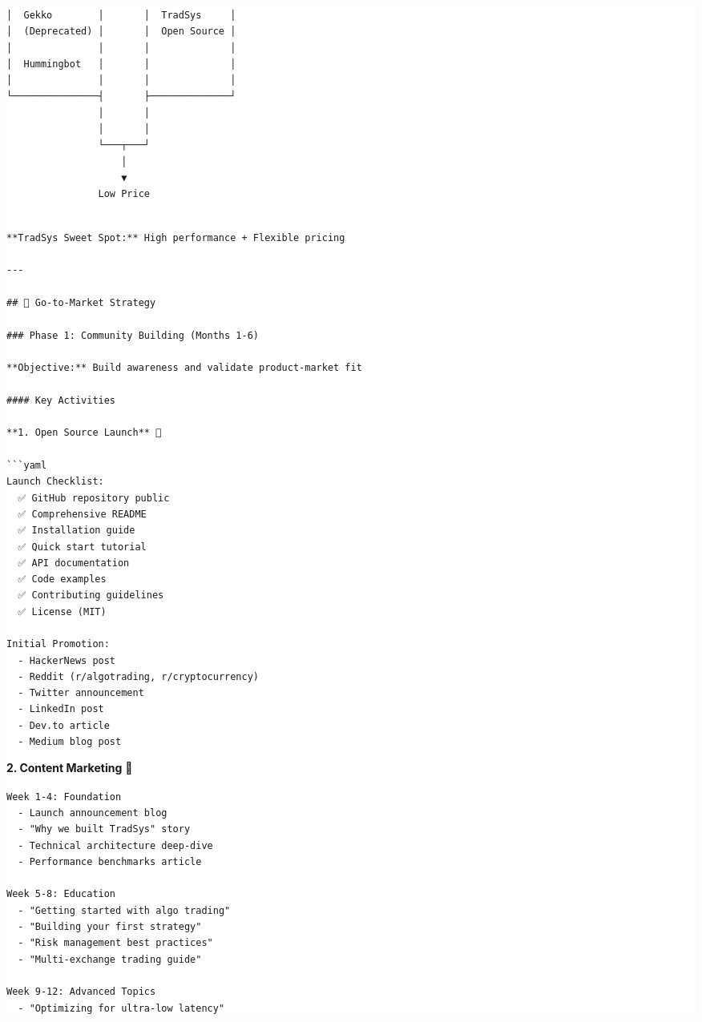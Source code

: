     │  Gekko        │       │  TradSys     │
    │  (Deprecated) │       │  Open Source │
    │               │       │              │
    │  Hummingbot   │       │              │
    │               │       │              │
    └───────────────┤       ├──────────────┘
                    │       │
                    │       │
                    └───┬───┘
                        │
                        ▼
                    Low Price
```

**TradSys Sweet Spot:** High performance + Flexible pricing

---

## 🚀 Go-to-Market Strategy

### Phase 1: Community Building (Months 1-6)

**Objective:** Build awareness and validate product-market fit

#### Key Activities

**1. Open Source Launch** 🎉

```yaml
Launch Checklist:
  ✅ GitHub repository public
  ✅ Comprehensive README
  ✅ Installation guide
  ✅ Quick start tutorial
  ✅ API documentation
  ✅ Code examples
  ✅ Contributing guidelines
  ✅ License (MIT)

Initial Promotion:
  - HackerNews post
  - Reddit (r/algotrading, r/cryptocurrency)
  - Twitter announcement
  - LinkedIn post
  - Dev.to article
  - Medium blog post
```

**2. Content Marketing** 📝

```
Week 1-4: Foundation
  - Launch announcement blog
  - "Why we built TradSys" story
  - Technical architecture deep-dive
  - Performance benchmarks article

Week 5-8: Education
  - "Getting started with algo trading"
  - "Building your first strategy"
  - "Risk management best practices"
  - "Multi-exchange trading guide"

Week 9-12: Advanced Topics
  - "Optimizing for ultra-low latency"
```